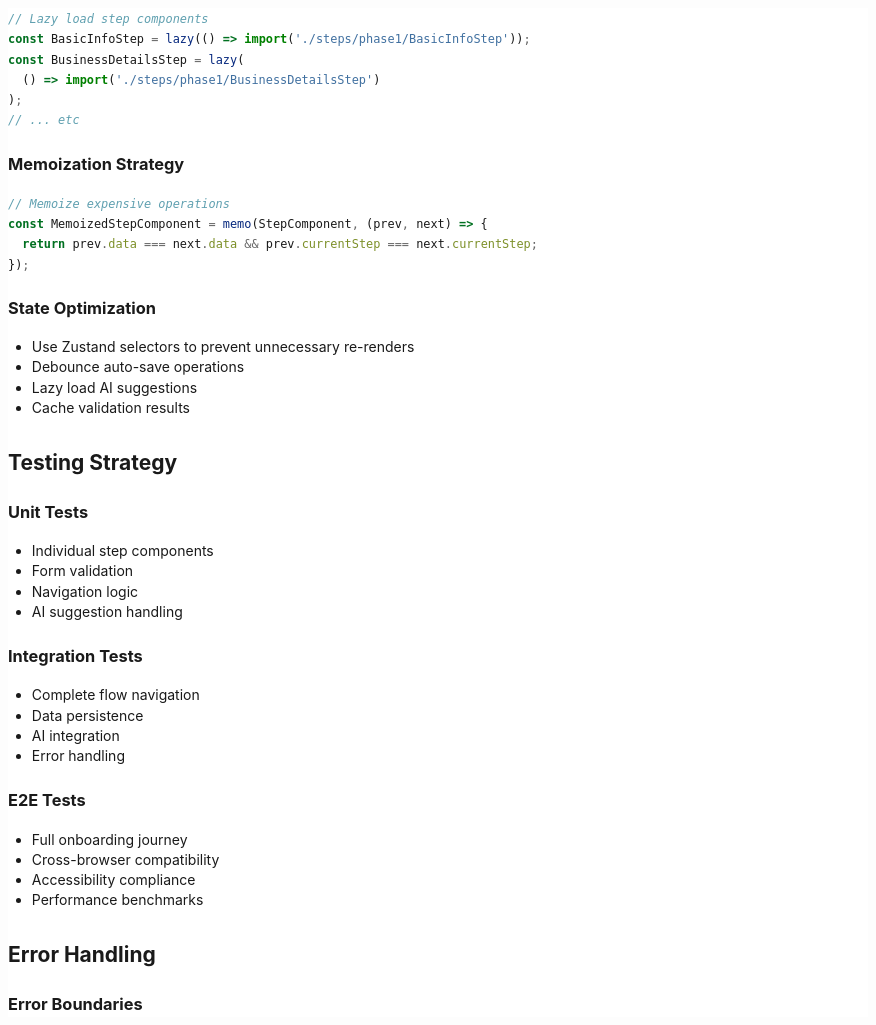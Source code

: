 ```typescript
// Lazy load step components
const BasicInfoStep = lazy(() => import('./steps/phase1/BasicInfoStep'));
const BusinessDetailsStep = lazy(
  () => import('./steps/phase1/BusinessDetailsStep')
);
// ... etc
```

### Memoization Strategy

```typescript
// Memoize expensive operations
const MemoizedStepComponent = memo(StepComponent, (prev, next) => {
  return prev.data === next.data && prev.currentStep === next.currentStep;
});
```

### State Optimization

- Use Zustand selectors to prevent unnecessary re-renders
- Debounce auto-save operations
- Lazy load AI suggestions
- Cache validation results

## Testing Strategy

### Unit Tests

- Individual step components
- Form validation
- Navigation logic
- AI suggestion handling

### Integration Tests

- Complete flow navigation
- Data persistence
- AI integration
- Error handling

### E2E Tests

- Full onboarding journey
- Cross-browser compatibility
- Accessibility compliance
- Performance benchmarks

## Error Handling

### Error Boundaries
